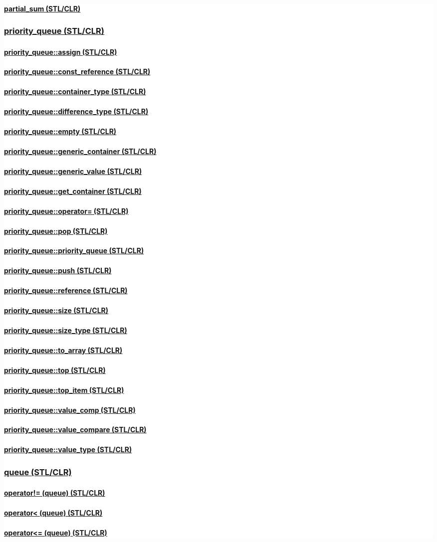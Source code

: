 #### [partial_sum (STL/CLR)](partial-sum-stl-clr.md)
### [priority_queue (STL/CLR)](priority-queue-stl-clr.md)
#### [priority_queue::assign (STL/CLR)](priority-queue-assign-stl-clr.md)
#### [priority_queue::const_reference (STL/CLR)](priority-queue-const-reference-stl-clr.md)
#### [priority_queue::container_type (STL/CLR)](priority-queue-container-type-stl-clr.md)
#### [priority_queue::difference_type (STL/CLR)](priority-queue-difference-type-stl-clr.md)
#### [priority_queue::empty (STL/CLR)](priority-queue-empty-stl-clr.md)
#### [priority_queue::generic_container (STL/CLR)](priority-queue-generic-container-stl-clr.md)
#### [priority_queue::generic_value (STL/CLR)](priority-queue-generic-value-stl-clr.md)
#### [priority_queue::get_container (STL/CLR)](priority-queue-get-container-stl-clr.md)
#### [priority_queue::operator= (STL/CLR)](priority-queue-operator-assign-stl-clr.md)
#### [priority_queue::pop (STL/CLR)](priority-queue-pop-stl-clr.md)
#### [priority_queue::priority_queue (STL/CLR)](priority-queue-priority-queue-stl-clr.md)
#### [priority_queue::push (STL/CLR)](priority-queue-push-stl-clr.md)
#### [priority_queue::reference (STL/CLR)](priority-queue-reference-stl-clr.md)
#### [priority_queue::size (STL/CLR)](priority-queue-size-stl-clr.md)
#### [priority_queue::size_type (STL/CLR)](priority-queue-size-type-stl-clr.md)
#### [priority_queue::to_array (STL/CLR)](priority-queue-to-array-stl-clr.md)
#### [priority_queue::top (STL/CLR)](priority-queue-top-stl-clr.md)
#### [priority_queue::top_item (STL/CLR)](priority-queue-top-item-stl-clr.md)
#### [priority_queue::value_comp (STL/CLR)](priority-queue-value-comp-stl-clr.md)
#### [priority_queue::value_compare (STL/CLR)](priority-queue-value-compare-stl-clr.md)
#### [priority_queue::value_type (STL/CLR)](priority-queue-value-type-stl-clr.md)
### [queue (STL/CLR)](queue-stl-clr.md)
#### [operator!= (queue) (STL/CLR)](operator-inequality-queue-stl-clr.md)
#### [operator< (queue) (STL/CLR)](operator-less-than-queue-stl-clr.md)
#### [operator<= (queue) (STL/CLR)](operator-less-or-equal-queue-stl-clr.md)